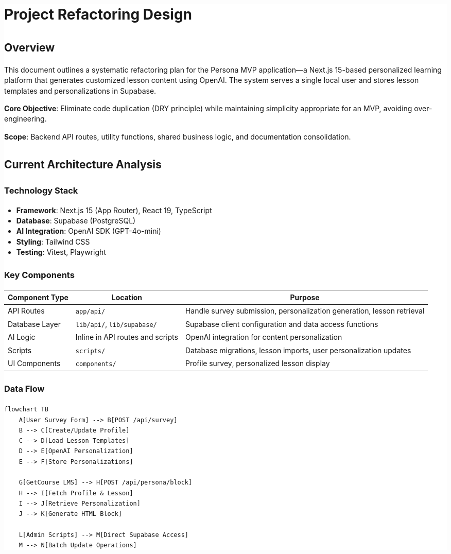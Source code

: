 # Project Refactoring Design

## Overview

This document outlines a systematic refactoring plan for the Persona MVP application—a Next.js 15-based personalized learning platform that generates customized lesson content using OpenAI. The system serves a single local user and stores lesson templates and personalizations in Supabase.

**Core Objective**: Eliminate code duplication (DRY principle) while maintaining simplicity appropriate for an MVP, avoiding over-engineering.

**Scope**: Backend API routes, utility functions, shared business logic, and documentation consolidation.

## Current Architecture Analysis

### Technology Stack
- **Framework**: Next.js 15 (App Router), React 19, TypeScript
- **Database**: Supabase (PostgreSQL)
- **AI Integration**: OpenAI SDK (GPT-4o-mini)
- **Styling**: Tailwind CSS
- **Testing**: Vitest, Playwright

### Key Components
| Component Type | Location | Purpose |
|---|---|---|
| API Routes | `app/api/` | Handle survey submission, personalization generation, lesson retrieval |
| Database Layer | `lib/api/`, `lib/supabase/` | Supabase client configuration and data access functions |
| AI Logic | Inline in API routes and scripts | OpenAI integration for content personalization |
| Scripts | `scripts/` | Database migrations, lesson imports, user personalization updates |
| UI Components | `components/` | Profile survey, personalized lesson display |

### Data Flow

```mermaid
flowchart TB
    A[User Survey Form] --> B[POST /api/survey]
    B --> C[Create/Update Profile]
    C --> D[Load Lesson Templates]
    D --> E[OpenAI Personalization]
    E --> F[Store Personalizations]
    
    G[GetCourse LMS] --> H[POST /api/persona/block]
    H --> I[Fetch Profile & Lesson]
    I --> J[Retrieve Personalization]
    J --> K[Generate HTML Block]
    
    L[Admin Scripts] --> M[Direct Supabase Access]
    M --> N[Batch Update Operations]
```
